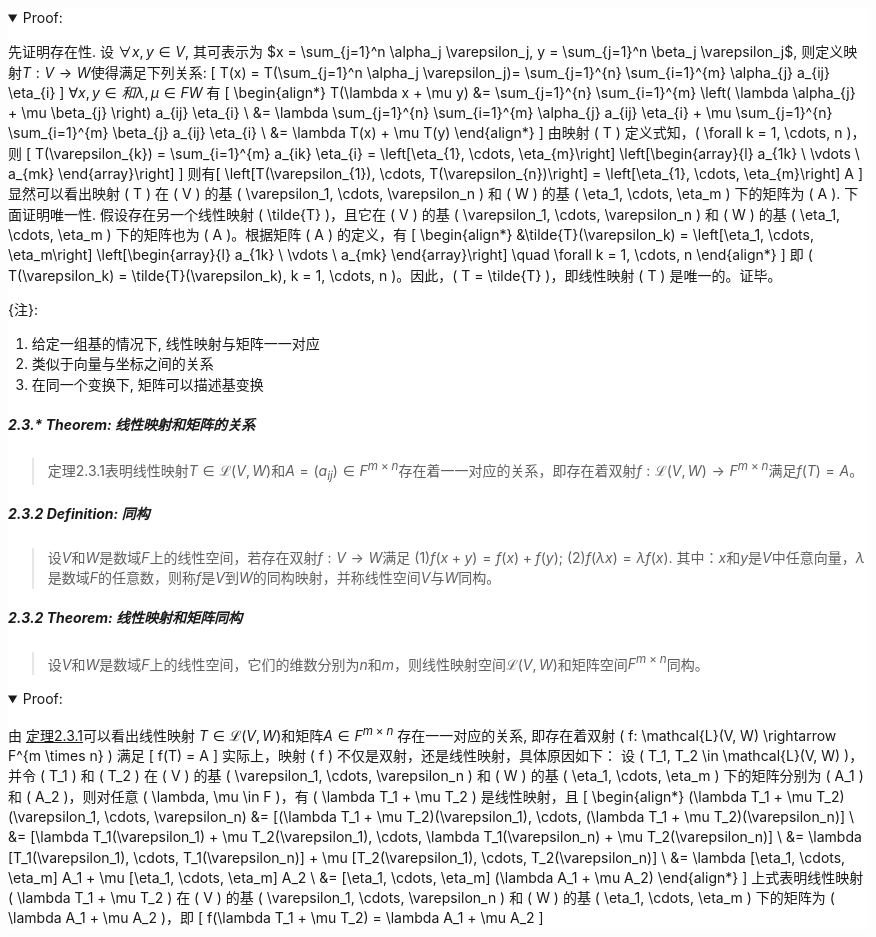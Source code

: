 <details open>
  <summary>Proof:</summary> 

先证明存在性.
设 $\forall x, y \in V$, 其可表示为 $x = \sum_{j=1}^n \alpha_j \varepsilon_j, y = \sum_{j=1}^n \beta_j \varepsilon_j$, 则定义映射$T: V \rightarrow W$使得满足下列关系:
\[ T(x) = T(\sum_{j=1}^n \alpha_j \varepsilon_j)= \sum_{j=1}^{n} \sum_{i=1}^{m} \alpha_{j} a_{ij} \eta_{i} \] $\forall x, y \in 和 \lambda, \mu \in F W$ 有 \[ \begin{align*} T(\lambda x + \mu y) &= \sum_{j=1}^{n} \sum_{i=1}^{m} \left( \lambda \alpha_{j} + \mu \beta_{j} \right) a_{ij} \eta_{i} \\ &= \lambda \sum_{j=1}^{n} \sum_{i=1}^{m} \alpha_{j} a_{ij} \eta_{i} + \mu \sum_{j=1}^{n} \sum_{i=1}^{m} \beta_{j} a_{ij} \eta_{i} \\ &= \lambda T(x) + \mu T(y) \end{align*} \]
由映射 \( T \) 定义式知，\( \forall k = 1, \cdots, n \)，则 \[ T(\varepsilon_{k}) = \sum_{i=1}^{m} a_{ik} \eta_{i} = \left[\eta_{1}, \cdots, \eta_{m}\right] \left[\begin{array}{l} a_{1k} \\ \vdots \\ a_{mk} \end{array}\right] \] 则有\[ \left[T(\varepsilon_{1}), \cdots, T(\varepsilon_{n})\right] = \left[\eta_{1}, \cdots, \eta_{m}\right] A \]显然可以看出映射 \( T \) 在 \( V \) 的基 \( \varepsilon_1, \cdots, \varepsilon_n \) 和 \( W \) 的基 \( \eta_1, \cdots, \eta_m \) 下的矩阵为 \( A \).
下面证明唯一性.
假设存在另一个线性映射 \( \tilde{T} \)，且它在 \( V \) 的基 \( \varepsilon_1, \cdots, \varepsilon_n \) 和 \( W \) 的基 \( \eta_1, \cdots, \eta_m \) 下的矩阵也为 \( A \)。根据矩阵 \( A \) 的定义，有 \[ \begin{align*} &\tilde{T}(\varepsilon_k) = \left[\eta_1, \cdots, \eta_m\right] \left[\begin{array}{l} a_{1k} \\ \vdots \\ a_{mk} \end{array}\right] \quad \forall k = 1, \cdots, n \end{align*} \] 即 \( T(\varepsilon_k) = \tilde{T}(\varepsilon_k), k = 1, \cdots, n \)。因此，\( T = \tilde{T} \)，即线性映射 \( T \) 是唯一的。证毕。
</details>

{注}:
1. 给定一组基的情况下, 线性映射与矩阵一一对应
2. 类似于向量与坐标之间的关系
3. 在同一个变换下, 矩阵可以描述基变换

##### *2.3.\* Theorem: 线性映射和矩阵的关系*
> 定理2.3.1表明线性映射$T \in \mathcal{L}(V, W)$和$A = (a_{ij}) \in F^{m \times n}$存在着一一对应的关系，即存在着双射$f: \mathcal{L}(V, W) \rightarrow F^{m \times n}$满足$f(T) = A$。

##### *2.3.2 Definition: 同构*
> 设$V$和$W$是数域$F$上的线性空间，若存在双射$f: V \rightarrow W$满足
> $(1) f(x + y) = f(x) + f(y);$
> $(2) f(\lambda x) = \lambda f(x).$
> 其中：$x$和$y$是$V$中任意向量，$\lambda$是数域$F$的任意数，则称$f$是$V$到$W$的同构映射，并称线性空间$V$与$W$同构。

##### *2.3.2 Theorem: 线性映射和矩阵同构*
> 设$V$和$W$是数域$F$上的线性空间，它们的维数分别为$n$和$m$，则线性映射空间$\mathcal{L}(V, W)$和矩阵空间$F^{m \times n}$同构。

<details open>
  <summary>Proof:</summary> 

由 [定理2.3.1](#them2.3.1)可以看出线性映射 $T \in \mathcal{L}(V,W)$和矩阵$A \in F^{m \times n}$ 存在一一对应的关系, 即存在着双射 \( f: \mathcal{L}(V, W) \rightarrow F^{m \times n} \) 满足 \[ f(T) = A \] 实际上，映射 \( f \) 不仅是双射，还是线性映射，具体原因如下：
设 \( T_1, T_2 \in \mathcal{L}(V, W) \)，并令 \( T_1 \) 和 \( T_2 \) 在 \( V \) 的基 \( \varepsilon_1, \cdots, \varepsilon_n \) 和 \( W \) 的基 \( \eta_1, \cdots, \eta_m \) 下的矩阵分别为 \( A_1 \) 和 \( A_2 \)，则对任意 \( \lambda, \mu \in F \)，有 \( \lambda T_1 + \mu T_2 \) 是线性映射，且
\[ \begin{align*}
(\lambda T_1 + \mu T_2)(\varepsilon_1, \cdots, \varepsilon_n) &= [(\lambda T_1 + \mu T_2)(\varepsilon_1), \cdots, (\lambda T_1 + \mu T_2)(\varepsilon_n)] \\
&= [\lambda T_1(\varepsilon_1) + \mu T_2(\varepsilon_1), \cdots, \lambda T_1(\varepsilon_n) + \mu T_2(\varepsilon_n)] \\
&= \lambda [T_1(\varepsilon_1), \cdots, T_1(\varepsilon_n)] + \mu [T_2(\varepsilon_1), \cdots, T_2(\varepsilon_n)] \\
&= \lambda [\eta_1, \cdots, \eta_m] A_1 + \mu [\eta_1, \cdots, \eta_m] A_2 \\
&= [\eta_1, \cdots, \eta_m] (\lambda A_1 + \mu A_2)
\end{align*} \] 上式表明线性映射 \( \lambda T_1 + \mu T_2 \) 在 \( V \) 的基 \( \varepsilon_1, \cdots, \varepsilon_n \) 和 \( W \) 的基 \( \eta_1, \cdots, \eta_m \) 下的矩阵为 \( \lambda A_1 + \mu A_2 \)，即 \[ f(\lambda T_1 + \mu T_2) = \lambda A_1 + \mu A_2 \] 
</details>
